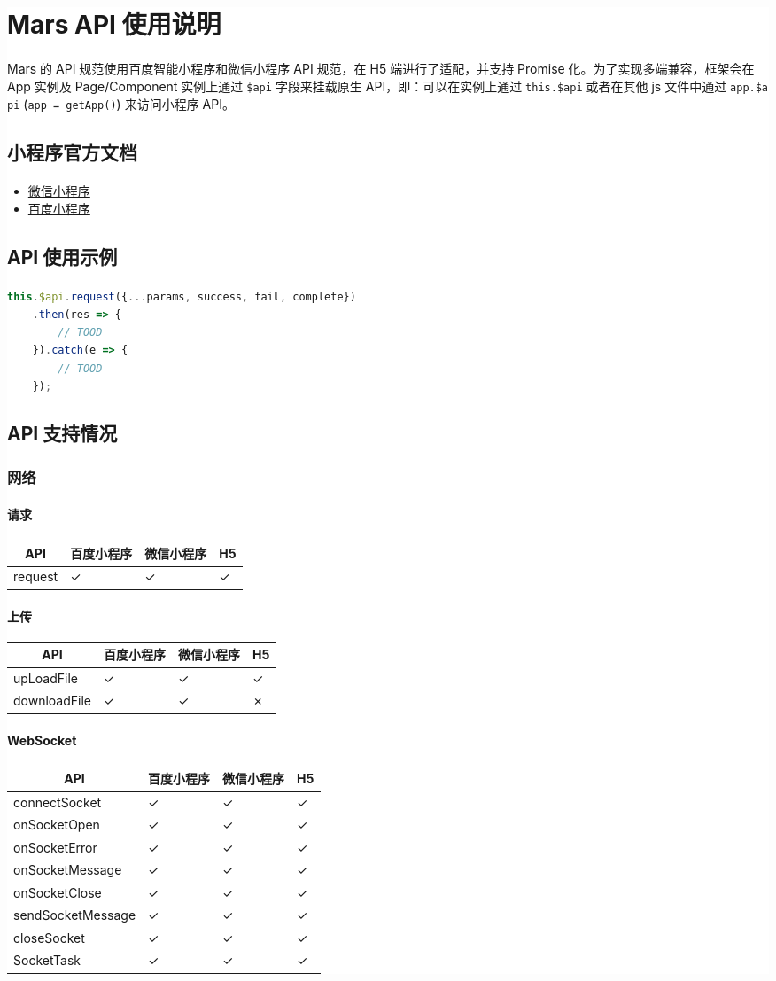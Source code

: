 # Mars API 使用说明

Mars 的 API 规范使用百度智能小程序和微信小程序 API 规范，在 H5 端进行了适配，并支持 Promise 化。为了实现多端兼容，框架会在 App 实例及 Page/Component 实例上通过 `$api` 字段来挂载原生 API，即：可以在实例上通过 `this.$api` 或者在其他 js 文件中通过 `app.$api` (`app = getApp()`) 来访问小程序 API。

## 小程序官方文档

- [微信小程序](https://developers.weixin.qq.com/miniprogram/dev/api/)
- [百度小程序](https://smartprogram.baidu.com/docs/develop/api/net_request/#request/)

## API 使用示例

```js
this.$api.request({...params, success, fail, complete})
    .then(res => {
        // TOOD
    }).catch(e => {
        // TOOD
    });
```

## API 支持情况

### 网络

#### 请求
| API | 百度小程序 | 微信小程序 | H5 |
|---|---|---|---|
| request | ✓ | ✓ | ✓ |

#### 上传
| API | 百度小程序 | 微信小程序 | H5 |
|---|---|---|---|
| upLoadFile | ✓ | ✓ | ✓ |
| downloadFile | ✓ | ✓ | ✗ |

#### WebSocket
| API | 百度小程序 | 微信小程序 | H5 |
|---|---|---|---|
| connectSocket | ✓ | ✓ | ✓ |
| onSocketOpen | ✓ | ✓ | ✓ |
| onSocketError | ✓ | ✓ | ✓ |
| onSocketMessage | ✓ | ✓ | ✓ |
| onSocketClose | ✓ | ✓ | ✓ |
| sendSocketMessage | ✓ | ✓ | ✓ |
| closeSocket | ✓ | ✓ | ✓ |
| SocketTask | ✓ | ✓ | ✓ |
